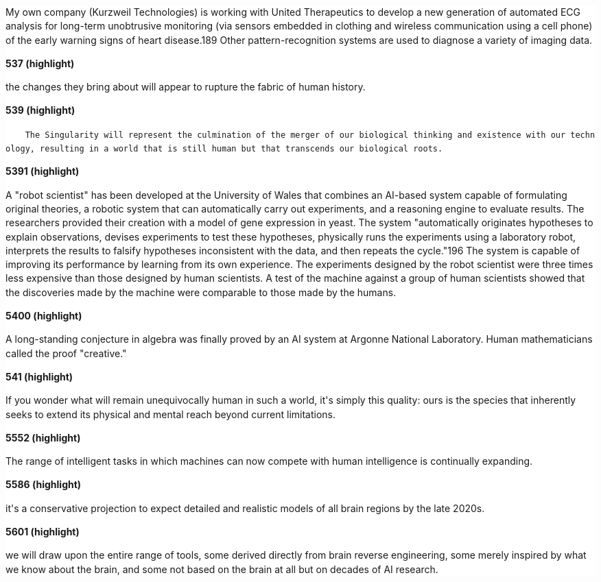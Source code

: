 My own company (Kurzweil Technologies) is working with United Therapeutics to develop a new generation of automated ECG analysis for long-term unobtrusive monitoring (via sensors embedded in clothing and wireless communication using a cell phone) of the early warning signs of heart disease.189 Other pattern-recognition systems are used to diagnose a variety of imaging data.


**537 (highlight)**

the changes they bring about will appear to rupture the fabric of human history.


**539 (highlight)**

        The Singularity will represent the culmination of the merger of our biological thinking and existence with our technology, resulting in a world that is still human but that transcends our biological roots.


**5391 (highlight)**

A "robot scientist" has been developed at the University of Wales that combines an AI-based system capable of formulating original theories, a robotic system that can automatically carry out experiments, and a reasoning engine to evaluate results. The researchers provided their creation with a model of gene expression in yeast. The system "automatically originates hypotheses to explain observations, devises experiments to test these hypotheses, physically runs the experiments using a laboratory robot, interprets the results to falsify hypotheses inconsistent with the data, and then repeats the cycle."196 The system is capable of improving its performance by learning from its own experience. The experiments designed by the robot scientist were three times less expensive than those designed by human scientists. A test of the machine against a group of human scientists showed that the discoveries made by the machine were comparable to those made by the humans.


**5400 (highlight)**

A long-standing conjecture in algebra was finally proved by an AI system at Argonne National Laboratory. Human mathematicians called the proof "creative."


**541 (highlight)**

If you wonder what will remain unequivocally human in such a world, it's simply this quality: ours is the species that inherently seeks to extend its physical and mental reach beyond current limitations.


**5552 (highlight)**

The range of intelligent tasks in which machines can now compete with human intelligence is continually expanding.


**5586 (highlight)**

it's a conservative projection to expect detailed and realistic models of all brain regions by the late 2020s.


**5601 (highlight)**

we will draw upon the entire range of tools, some derived directly from brain reverse engineering, some merely inspired by what we know about the brain, and some not based on the brain at all but on decades of AI research.
